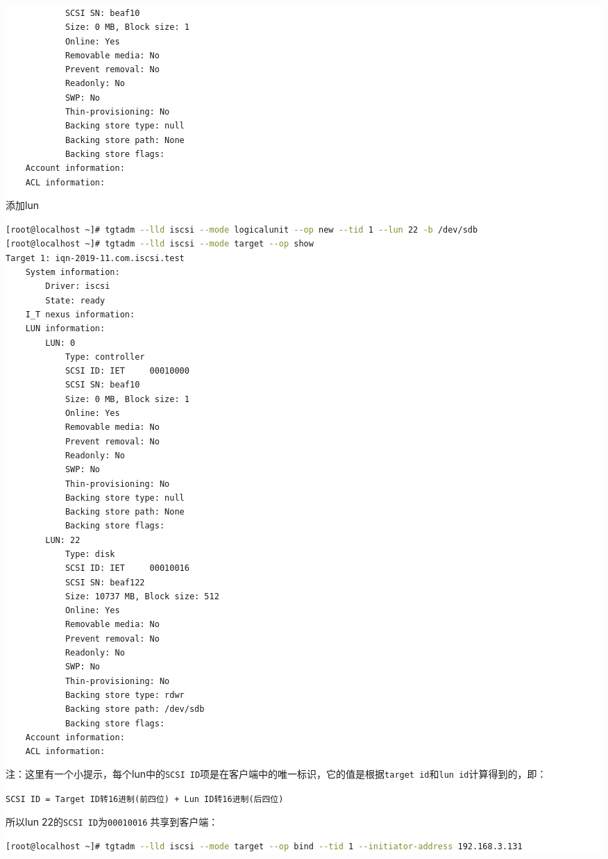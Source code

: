 ```bash
            SCSI SN: beaf10
            Size: 0 MB, Block size: 1
            Online: Yes
            Removable media: No
            Prevent removal: No
            Readonly: No
            SWP: No
            Thin-provisioning: No
            Backing store type: null
            Backing store path: None
            Backing store flags: 
    Account information:
    ACL information:
```
添加lun
```bash
[root@localhost ~]# tgtadm --lld iscsi --mode logicalunit --op new --tid 1 --lun 22 -b /dev/sdb
[root@localhost ~]# tgtadm --lld iscsi --mode target --op show
Target 1: iqn-2019-11.com.iscsi.test
    System information:
        Driver: iscsi
        State: ready
    I_T nexus information:
    LUN information:
        LUN: 0
            Type: controller
            SCSI ID: IET     00010000
            SCSI SN: beaf10
            Size: 0 MB, Block size: 1
            Online: Yes
            Removable media: No
            Prevent removal: No
            Readonly: No
            SWP: No
            Thin-provisioning: No
            Backing store type: null
            Backing store path: None
            Backing store flags: 
        LUN: 22
            Type: disk
            SCSI ID: IET     00010016
            SCSI SN: beaf122
            Size: 10737 MB, Block size: 512
            Online: Yes
            Removable media: No
            Prevent removal: No
            Readonly: No
            SWP: No
            Thin-provisioning: No
            Backing store type: rdwr
            Backing store path: /dev/sdb
            Backing store flags: 
    Account information:
    ACL information:
```
注：这里有一个小提示，每个lun中的`SCSI ID`项是在客户端中的唯一标识，它的值是根据`target id`和`lun id`计算得到的，即：
```
SCSI ID = Target ID转16进制(前四位) + Lun ID转16进制(后四位)
```
所以lun 22的`SCSI ID`为`00010016`
共享到客户端：
```bash
[root@localhost ~]# tgtadm --lld iscsi --mode target --op bind --tid 1 --initiator-address 192.168.3.131
```
